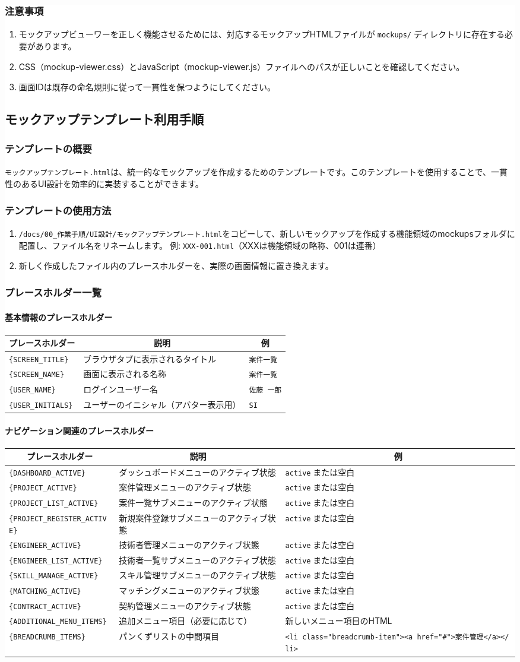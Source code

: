 ### 注意事項

1. モックアップビューワーを正しく機能させるためには、対応するモックアップHTMLファイルが `mockups/` ディレクトリに存在する必要があります。

2. CSS（mockup-viewer.css）とJavaScript（mockup-viewer.js）ファイルへのパスが正しいことを確認してください。

3. 画面IDは既存の命名規則に従って一貫性を保つようにしてください。

## モックアップテンプレート利用手順

### テンプレートの概要

`モックアップテンプレート.html`は、統一的なモックアップを作成するためのテンプレートです。このテンプレートを使用することで、一貫性のあるUI設計を効率的に実装することができます。

### テンプレートの使用方法

1. `/docs/00_作業手順/UI設計/モックアップテンプレート.html`をコピーして、新しいモックアップを作成する機能領域のmockupsフォルダに配置し、ファイル名をリネームします。
   例: `XXX-001.html`（XXXは機能領域の略称、001は連番）

2. 新しく作成したファイル内のプレースホルダーを、実際の画面情報に置き換えます。

### プレースホルダー一覧

#### 基本情報のプレースホルダー

| プレースホルダー | 説明 | 例 |
|-----------------|-----|-----|
| `{SCREEN_TITLE}` | ブラウザタブに表示されるタイトル | `案件一覧` |
| `{SCREEN_NAME}` | 画面に表示される名称 | `案件一覧` |
| `{USER_NAME}` | ログインユーザー名 | `佐藤 一郎` |
| `{USER_INITIALS}` | ユーザーのイニシャル（アバター表示用） | `SI` |

#### ナビゲーション関連のプレースホルダー

| プレースホルダー | 説明 | 例 |
|-----------------|-----|-----|
| `{DASHBOARD_ACTIVE}` | ダッシュボードメニューのアクティブ状態 | `active` または空白 |
| `{PROJECT_ACTIVE}` | 案件管理メニューのアクティブ状態 | `active` または空白 |
| `{PROJECT_LIST_ACTIVE}` | 案件一覧サブメニューのアクティブ状態 | `active` または空白 |
| `{PROJECT_REGISTER_ACTIVE}` | 新規案件登録サブメニューのアクティブ状態 | `active` または空白 |
| `{ENGINEER_ACTIVE}` | 技術者管理メニューのアクティブ状態 | `active` または空白 |
| `{ENGINEER_LIST_ACTIVE}` | 技術者一覧サブメニューのアクティブ状態 | `active` または空白 |
| `{SKILL_MANAGE_ACTIVE}` | スキル管理サブメニューのアクティブ状態 | `active` または空白 |
| `{MATCHING_ACTIVE}` | マッチングメニューのアクティブ状態 | `active` または空白 |
| `{CONTRACT_ACTIVE}` | 契約管理メニューのアクティブ状態 | `active` または空白 |
| `{ADDITIONAL_MENU_ITEMS}` | 追加メニュー項目（必要に応じて） | 新しいメニュー項目のHTML |
| `{BREADCRUMB_ITEMS}` | パンくずリストの中間項目 | `<li class="breadcrumb-item"><a href="#">案件管理</a></li>` |
